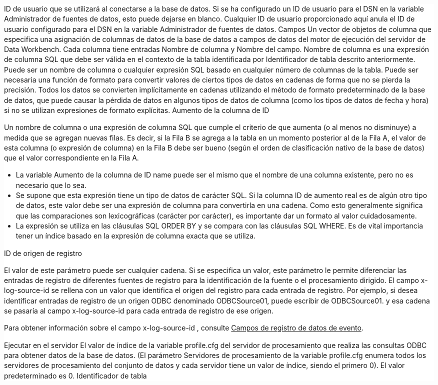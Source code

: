    <td colname="col2"> ID de usuario que se utilizará al conectarse a la base de datos. Si se ha configurado un ID de usuario para el DSN en la variable <span class="wintitle"> Administrador de fuentes de datos</span>, esto puede dejarse en blanco. Cualquier ID de usuario proporcionado aquí anula el ID de usuario configurado para el DSN en la variable <span class="wintitle"> Administrador de fuentes de datos</span>. </td> 
  </tr> 
  <tr> 
   <td colname="col1"> Campos </td> 
   <td colname="col2"> Un vector de objetos de columna que especifica una asignación de columnas de datos de la base de datos a campos de datos del motor de ejecución del servidor de Data Workbench. Cada columna tiene entradas <span class="wintitle"> Nombre de columna</span> y <span class="wintitle"> Nombre del campo</span>. <span class="wintitle"> Nombre de columna</span> es una expresión de columna SQL que debe ser válida en el contexto de la tabla identificada por <span class="wintitle"> Identificador de tabla</span> descrito anteriormente. Puede ser un nombre de columna o cualquier expresión SQL basado en cualquier número de columnas de la tabla. Puede ser necesaria una función de formato para convertir valores de ciertos tipos de datos en cadenas de forma que no se pierda la precisión. Todos los datos se convierten implícitamente en cadenas utilizando el método de formato predeterminado de la base de datos, que puede causar la pérdida de datos en algunos tipos de datos de columna (como los tipos de datos de fecha y hora) si no se utilizan expresiones de formato explícitas. </td> 
  </tr> 
  <tr> 
   <td colname="col1"> Aumento de la columna de ID </td> 
   <td colname="col2"> <p>Un nombre de columna o una expresión de columna SQL que cumple el criterio de que aumenta (o al menos no disminuye) a medida que se agregan nuevas filas. Es decir, si la Fila B se agrega a la tabla en un momento posterior al de la Fila A, el valor de esta columna (o expresión de columna) en la Fila B debe ser bueno (según el orden de clasificación nativo de la base de datos) que el valor correspondiente en la Fila A. </p> <p> 
     <ul id="ul_EBF6AEE4746B41B3B5BB6CC74194DAED"> 
      <li id="li_A5C9BE52B01649DE9726ECEC68B99828"> La variable <span class="wintitle"> Aumento de la columna de ID </span>name puede ser el mismo que el nombre de una columna existente, pero no es necesario que lo sea. </li> 
      <li id="li_CF69EAB4AFB14F4894F7A5CDCAF06947"> Se supone que esta expresión tiene un tipo de datos de carácter SQL. Si la columna ID de aumento real es de algún otro tipo de datos, este valor debe ser una expresión de columna para convertirla en una cadena. Como esto generalmente significa que las comparaciones son lexicográficas (carácter por carácter), es importante dar un formato al valor cuidadosamente. </li> 
      <li id="li_58977431962E48039C898CFC47C53323"> La expresión se utiliza en las cláusulas SQL ORDER BY y se compara con las cláusulas SQL WHERE. Es de vital importancia tener un índice basado en la expresión de columna exacta que se utiliza. </li> 
     </ul> </p> </td> 
  </tr> 
  <tr> 
   <td colname="col1"> ID de origen de registro </td> 
   <td colname="col2"> <p>El valor de este parámetro puede ser cualquier cadena. Si se especifica un valor, este parámetro le permite diferenciar las entradas de registro de diferentes fuentes de registro para la identificación de la fuente o el procesamiento dirigido. El campo x-log-source-id se rellena con un valor que identifica el origen del registro para cada entrada de registro. Por ejemplo, si desea identificar entradas de registro de un origen ODBC denominado ODBCSource01, puede escribir <span class="filepath"> de ODBCSource01.</span> y esa cadena se pasaría al campo x-log-source-id para cada entrada de registro de ese origen. </p> <p> Para obtener información sobre el campo x-log-source-id , consulte <a href="../../../home/c-dataset-const-proc/c-ev-data-rec-fields.md#concept-06bda4be1a4649a2905a4422e9e6c42f"> Campos de registro de datos de evento</a>. </p> </td> 
  </tr> 
  <tr> 
   <td colname="col1"> Ejecutar en el servidor </td> 
   <td colname="col2"> El valor de índice de la variable <span class="filepath"> profile.cfg</span> del servidor de procesamiento que realiza las consultas ODBC para obtener datos de la base de datos. (El parámetro Servidores de procesamiento de la variable <span class="filepath"> profile.cfg</span> enumera todos los servidores de procesamiento del conjunto de datos y cada servidor tiene un valor de índice, siendo el primero 0). El valor predeterminado es 0. </td> 
  </tr> 
  <tr> 
   <td colname="col1"> Identificador de tabla </td> 